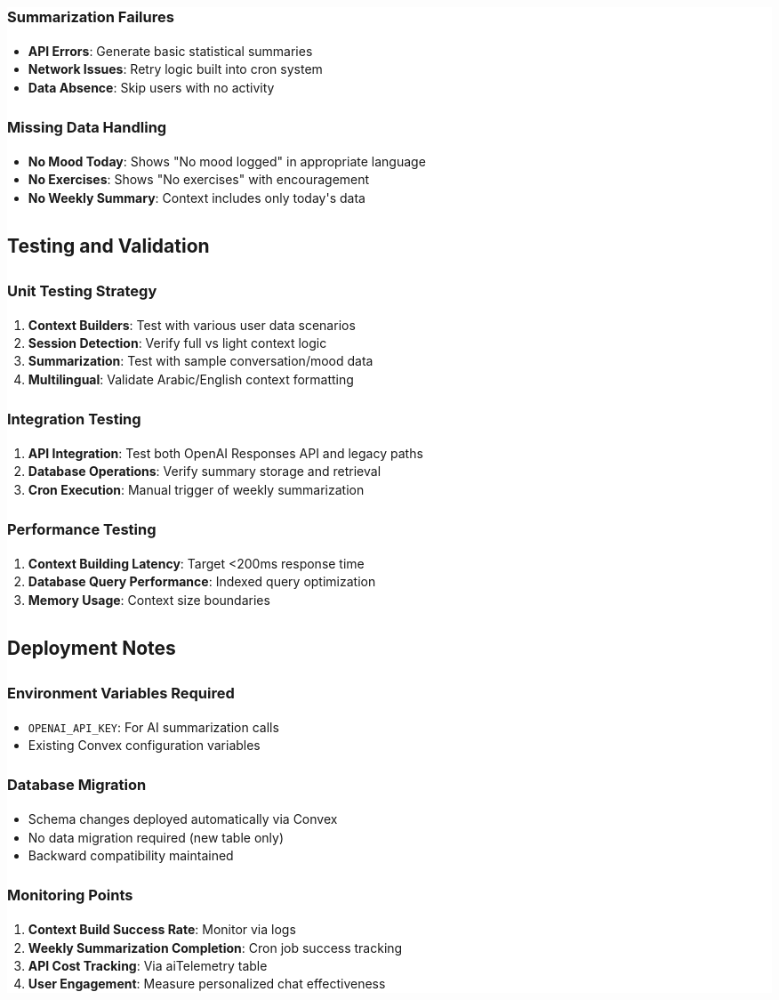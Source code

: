 ### Summarization Failures

- **API Errors**: Generate basic statistical summaries
- **Network Issues**: Retry logic built into cron system
- **Data Absence**: Skip users with no activity

### Missing Data Handling

- **No Mood Today**: Shows "No mood logged" in appropriate language
- **No Exercises**: Shows "No exercises" with encouragement
- **No Weekly Summary**: Context includes only today's data

## Testing and Validation

### Unit Testing Strategy

1. **Context Builders**: Test with various user data scenarios
2. **Session Detection**: Verify full vs light context logic
3. **Summarization**: Test with sample conversation/mood data
4. **Multilingual**: Validate Arabic/English context formatting

### Integration Testing

1. **API Integration**: Test both OpenAI Responses API and legacy paths
2. **Database Operations**: Verify summary storage and retrieval
3. **Cron Execution**: Manual trigger of weekly summarization

### Performance Testing

1. **Context Building Latency**: Target <200ms response time
2. **Database Query Performance**: Indexed query optimization
3. **Memory Usage**: Context size boundaries

## Deployment Notes

### Environment Variables Required

- `OPENAI_API_KEY`: For AI summarization calls
- Existing Convex configuration variables

### Database Migration

- Schema changes deployed automatically via Convex
- No data migration required (new table only)
- Backward compatibility maintained

### Monitoring Points

1. **Context Build Success Rate**: Monitor via logs
2. **Weekly Summarization Completion**: Cron job success tracking
3. **API Cost Tracking**: Via aiTelemetry table
4. **User Engagement**: Measure personalized chat effectiveness
